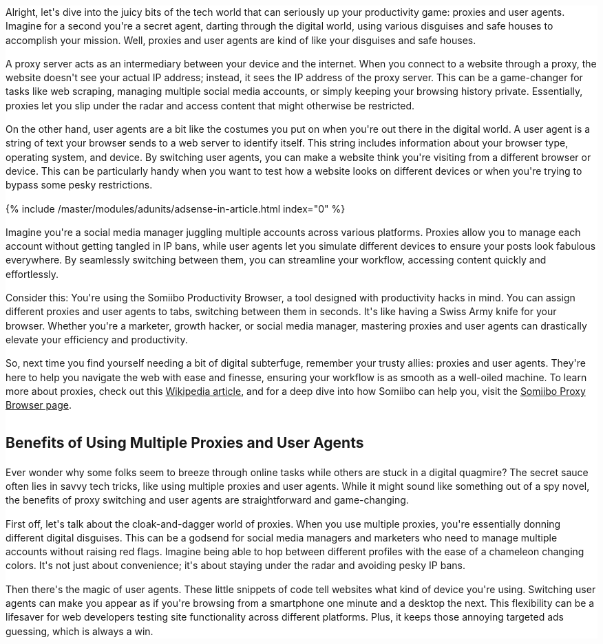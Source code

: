 Alright, let's dive into the juicy bits of the tech world that can seriously up your productivity game: proxies and user agents. Imagine for a second you're a secret agent, darting through the digital world, using various disguises and safe houses to accomplish your mission. Well, proxies and user agents are kind of like your disguises and safe houses.

A proxy server acts as an intermediary between your device and the internet. When you connect to a website through a proxy, the website doesn't see your actual IP address; instead, it sees the IP address of the proxy server. This can be a game-changer for tasks like web scraping, managing multiple social media accounts, or simply keeping your browsing history private. Essentially, proxies let you slip under the radar and access content that might otherwise be restricted.

On the other hand, user agents are a bit like the costumes you put on when you're out there in the digital world. A user agent is a string of text your browser sends to a web server to identify itself. This string includes information about your browser type, operating system, and device. By switching user agents, you can make a website think you're visiting from a different browser or device. This can be particularly handy when you want to test how a website looks on different devices or when you're trying to bypass some pesky restrictions.

{% include /master/modules/adunits/adsense-in-article.html index="0" %}

Imagine you're a social media manager juggling multiple accounts across various platforms. Proxies allow you to manage each account without getting tangled in IP bans, while user agents let you simulate different devices to ensure your posts look fabulous everywhere. By seamlessly switching between them, you can streamline your workflow, accessing content quickly and effortlessly.

Consider this: You're using the Somiibo Productivity Browser, a tool designed with productivity hacks in mind. You can assign different proxies and user agents to tabs, switching between them in seconds. It's like having a Swiss Army knife for your browser. Whether you're a marketer, growth hacker, or social media manager, mastering proxies and user agents can drastically elevate your efficiency and productivity.

So, next time you find yourself needing a bit of digital subterfuge, remember your trusty allies: proxies and user agents. They're here to help you navigate the web with ease and finesse, ensuring your workflow is as smooth as a well-oiled machine. To learn more about proxies, check out this [Wikipedia article](https://en.wikipedia.org/wiki/Proxy_server), and for a deep dive into how Somiibo can help you, visit the [Somiibo Proxy Browser page](https://somiibo.com/platforms/proxy-browser).

## Benefits of Using Multiple Proxies and User Agents

Ever wonder why some folks seem to breeze through online tasks while others are stuck in a digital quagmire? The secret sauce often lies in savvy tech tricks, like using multiple proxies and user agents. While it might sound like something out of a spy novel, the benefits of proxy switching and user agents are straightforward and game-changing.

First off, let's talk about the cloak-and-dagger world of proxies. When you use multiple proxies, you're essentially donning different digital disguises. This can be a godsend for social media managers and marketers who need to manage multiple accounts without raising red flags. Imagine being able to hop between different profiles with the ease of a chameleon changing colors. It's not just about convenience; it's about staying under the radar and avoiding pesky IP bans.

Then there's the magic of user agents. These little snippets of code tell websites what kind of device you're using. Switching user agents can make you appear as if you're browsing from a smartphone one minute and a desktop the next. This flexibility can be a lifesaver for web developers testing site functionality across different platforms. Plus, it keeps those annoying targeted ads guessing, which is always a win.
